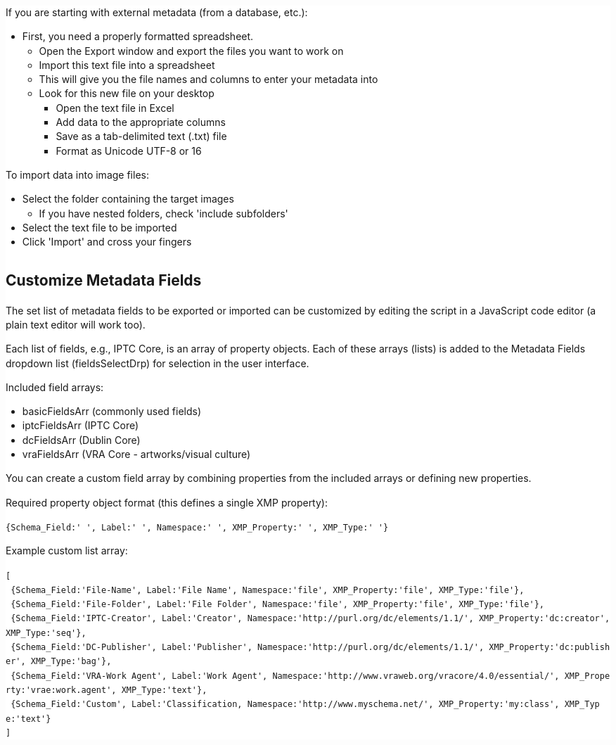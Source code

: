 If you are starting with external metadata (from a database, etc.):
 - First, you need a properly formatted spreadsheet.
   - Open the Export window and export the files you want to work on
   - Import this text file into a spreadsheet
   - This will give you the file names and columns to enter your metadata into		 
   - Look for this new file on your desktop
     - Open the text file in Excel
     - Add data to the appropriate columns
     - Save as a tab-delimited text (.txt) file
      - Format as Unicode UTF-8 or 16
      
To import data into image files:
 - Select the folder containing the target images
   - If you have nested folders, check 'include subfolders'
 - Select the text file to be imported
 - Click 'Import' and cross your fingers
 
## Customize Metadata Fields

The set list of metadata fields to be exported or imported can be customized by editing the script in a JavaScript code editor (a plain text editor will work too).

Each list of fields, e.g., IPTC Core, is an array of property objects. Each of these arrays (lists) is added to the Metadata Fields dropdown list (fieldsSelectDrp) for selection in the user interface.

Included field arrays:
 - basicFieldsArr (commonly used fields)
 - iptcFieldsArr (IPTC Core)
 - dcFieldsArr (Dublin Core)
 - vraFieldsArr (VRA Core - artworks/visual culture)

You can create a custom field array by combining properties from the included arrays or defining new properties.

Required property object format (this defines a single XMP property):
```
{Schema_Field:' ', Label:' ', Namespace:' ', XMP_Property:' ', XMP_Type:' '}
```
  
Example custom list array:
```
[
 {Schema_Field:'File-Name', Label:'File Name', Namespace:'file', XMP_Property:'file', XMP_Type:'file'},
 {Schema_Field:'File-Folder', Label:'File Folder', Namespace:'file', XMP_Property:'file', XMP_Type:'file'}, 
 {Schema_Field:'IPTC-Creator', Label:'Creator', Namespace:'http://purl.org/dc/elements/1.1/', XMP_Property:'dc:creator', XMP_Type:'seq'},
 {Schema_Field:'DC-Publisher', Label:'Publisher', Namespace:'http://purl.org/dc/elements/1.1/', XMP_Property:'dc:publisher', XMP_Type:'bag'},
 {Schema_Field:'VRA-Work Agent', Label:'Work Agent', Namespace:'http://www.vraweb.org/vracore/4.0/essential/', XMP_Property:'vrae:work.agent', XMP_Type:'text'},
 {Schema_Field:'Custom', Label:'Classification, Namespace:'http://www.myschema.net/', XMP_Property:'my:class', XMP_Type:'text'}
]
```
